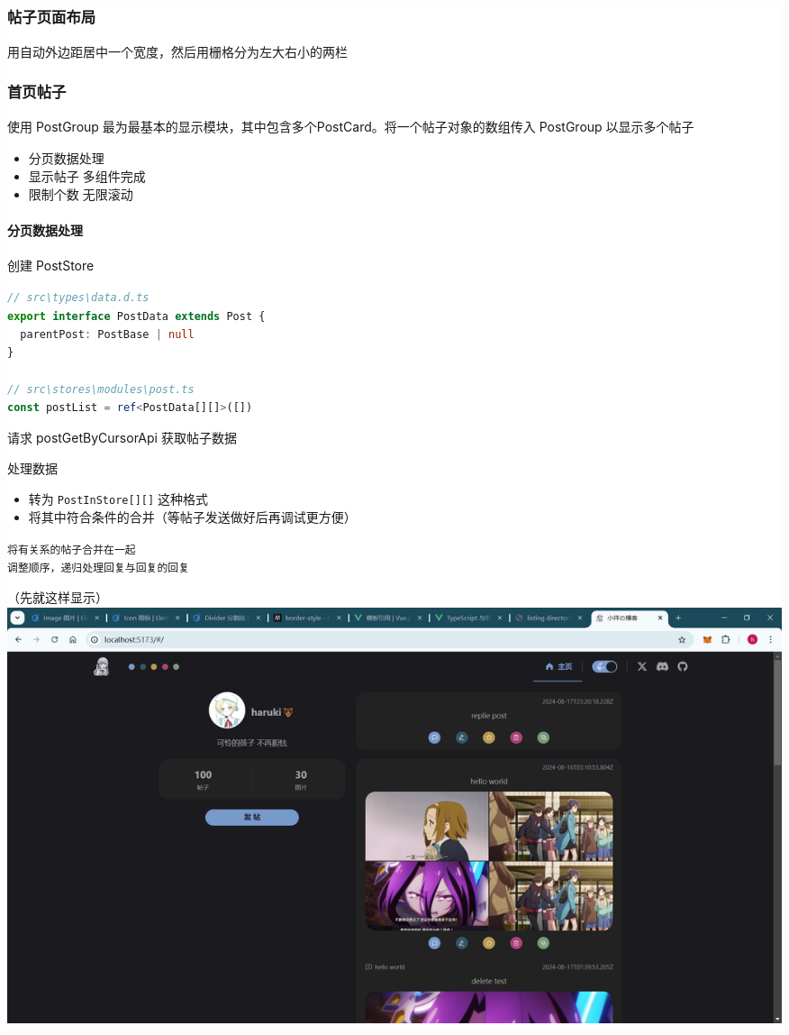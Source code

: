 ### 帖子页面布局
用自动外边距居中一个宽度，然后用栅格分为左大右小的两栏

### 首页帖子
使用 PostGroup 最为最基本的显示模块，其中包含多个PostCard。将一个帖子对象的数组传入 PostGroup 以显示多个帖子
- 分页数据处理
- 显示帖子 多组件完成
- 限制个数 无限滚动

#### 分页数据处理
创建 PostStore
```ts
// src\types\data.d.ts
export interface PostData extends Post {
  parentPost: PostBase | null
}

// src\stores\modules\post.ts
const postList = ref<PostData[][]>([])
```

请求 postGetByCursorApi 获取帖子数据

处理数据
- 转为 `PostInStore[][]` 这种格式
- 将其中符合条件的合并（等帖子发送做好后再调试更方便）
```
将有关系的帖子合并在一起
调整顺序，递归处理回复与回复的回复
```

（先就这样显示）
![](assets/Pasted%20image%2020240823204041.png)

